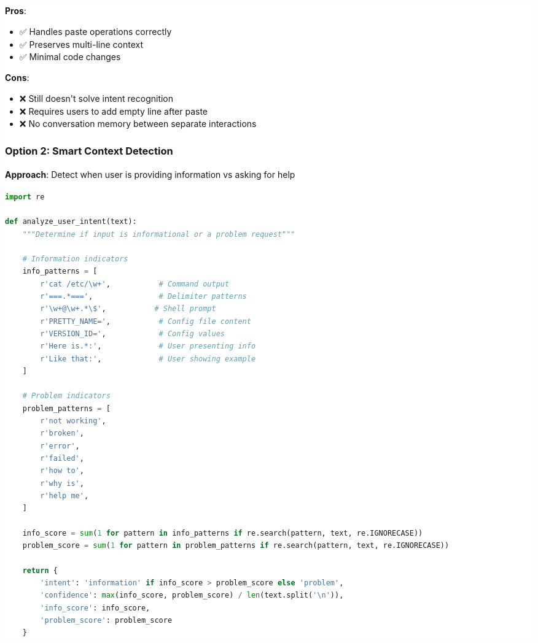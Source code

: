 ```python
```

**Pros**:
- ✅ Handles paste operations correctly
- ✅ Preserves multi-line context  
- ✅ Minimal code changes

**Cons**:
- ❌ Still doesn't solve intent recognition
- ❌ Requires users to add empty line after paste
- ❌ No conversation memory between separate interactions

### Option 2: Smart Context Detection

**Approach**: Detect when user is providing information vs asking for help

```python
import re

def analyze_user_intent(text):
    """Determine if input is informational or a problem request"""
    
    # Information indicators
    info_patterns = [
        r'cat /etc/\w+',           # Command output
        r'===.*===',               # Delimiter patterns  
        r'\w+@\w+.*\$',           # Shell prompt
        r'PRETTY_NAME=',           # Config file content
        r'VERSION_ID=',            # Config values
        r'Here is.*:',             # User presenting info
        r'Like that:',             # User showing example
    ]
    
    # Problem indicators  
    problem_patterns = [
        r'not working',
        r'broken',
        r'error',
        r'failed',
        r'how to',
        r'why is',
        r'help me',
    ]
    
    info_score = sum(1 for pattern in info_patterns if re.search(pattern, text, re.IGNORECASE))
    problem_score = sum(1 for pattern in problem_patterns if re.search(pattern, text, re.IGNORECASE))
    
    return {
        'intent': 'information' if info_score > problem_score else 'problem',
        'confidence': max(info_score, problem_score) / len(text.split('\n')),
        'info_score': info_score,
        'problem_score': problem_score
    }
```
